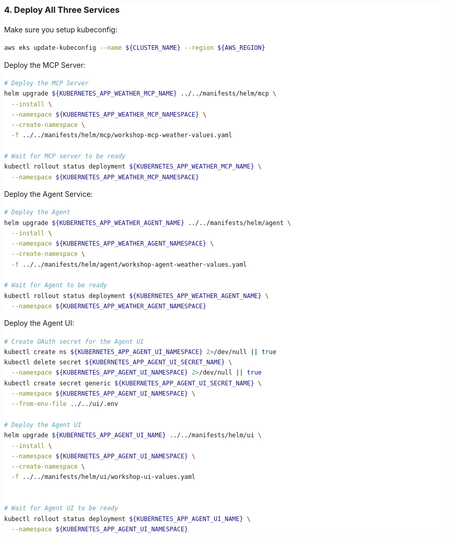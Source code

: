 ### 4. Deploy All Three Services

Make sure you setup kubeconfig:
```bash
aws eks update-kubeconfig --name ${CLUSTER_NAME} --region ${AWS_REGION}
```

Deploy the MCP Server:
```bash
# Deploy the MCP Server
helm upgrade ${KUBERNETES_APP_WEATHER_MCP_NAME} ../../manifests/helm/mcp \
  --install \
  --namespace ${KUBERNETES_APP_WEATHER_MCP_NAMESPACE} \
  --create-namespace \
  -f ../../manifests/helm/mcp/workshop-mcp-weather-values.yaml

# Wait for MCP server to be ready
kubectl rollout status deployment ${KUBERNETES_APP_WEATHER_MCP_NAME} \
  --namespace ${KUBERNETES_APP_WEATHER_MCP_NAMESPACE}
```

Deploy the Agent Service:
```bash
# Deploy the Agent
helm upgrade ${KUBERNETES_APP_WEATHER_AGENT_NAME} ../../manifests/helm/agent \
  --install \
  --namespace ${KUBERNETES_APP_WEATHER_AGENT_NAMESPACE} \
  --create-namespace \
  -f ../../manifests/helm/agent/workshop-agent-weather-values.yaml

# Wait for Agent to be ready
kubectl rollout status deployment ${KUBERNETES_APP_WEATHER_AGENT_NAME} \
  --namespace ${KUBERNETES_APP_WEATHER_AGENT_NAMESPACE}
```

Deploy the Agent UI:
```bash
# Create OAuth secret for the Agent UI
kubectl create ns ${KUBERNETES_APP_AGENT_UI_NAMESPACE} 2>/dev/null || true
kubectl delete secret ${KUBERNETES_APP_AGENT_UI_SECRET_NAME} \
  --namespace ${KUBERNETES_APP_AGENT_UI_NAMESPACE} 2>/dev/null || true
kubectl create secret generic ${KUBERNETES_APP_AGENT_UI_SECRET_NAME} \
  --namespace ${KUBERNETES_APP_AGENT_UI_NAMESPACE} \
  --from-env-file ../../ui/.env

# Deploy the Agent UI
helm upgrade ${KUBERNETES_APP_AGENT_UI_NAME} ../../manifests/helm/ui \
  --install \
  --namespace ${KUBERNETES_APP_AGENT_UI_NAMESPACE} \
  --create-namespace \
  -f ../../manifests/helm/ui/workshop-ui-values.yaml


# Wait for Agent UI to be ready
kubectl rollout status deployment ${KUBERNETES_APP_AGENT_UI_NAME} \
  --namespace ${KUBERNETES_APP_AGENT_UI_NAMESPACE}
```
